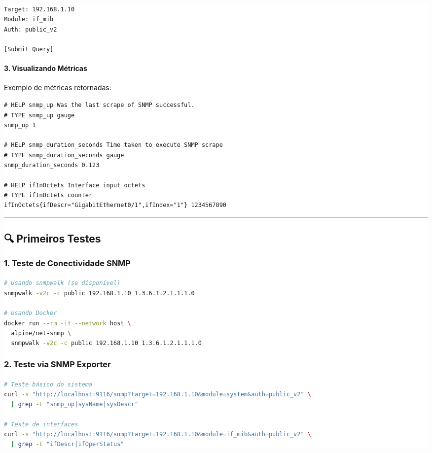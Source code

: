 ```
Target: 192.168.1.10
Module: if_mib
Auth: public_v2

[Submit Query]
```

#### 3. **Visualizando Métricas**

Exemplo de métricas retornadas:

```prometheus
# HELP snmp_up Was the last scrape of SNMP successful.
# TYPE snmp_up gauge
snmp_up 1

# HELP snmp_duration_seconds Time taken to execute SNMP scrape
# TYPE snmp_duration_seconds gauge
snmp_duration_seconds 0.123

# HELP ifInOctets Interface input octets
# TYPE ifInOctets counter
ifInOctets{ifDescr="GigabitEthernet0/1",ifIndex="1"} 1234567890
```

---

## 🔍 Primeiros Testes

### 1. **Teste de Conectividade SNMP**

```bash
# Usando snmpwalk (se disponível)
snmpwalk -v2c -c public 192.168.1.10 1.3.6.1.2.1.1.1.0

# Usando Docker
docker run --rm -it --network host \
  alpine/net-snmp \
  snmpwalk -v2c -c public 192.168.1.10 1.3.6.1.2.1.1.1.0
```

### 2. **Teste via SNMP Exporter**

```bash
# Teste básico do sistema
curl -s "http://localhost:9116/snmp?target=192.168.1.10&module=system&auth=public_v2" \
  | grep -E "snmp_up|sysName|sysDescr"

# Teste de interfaces
curl -s "http://localhost:9116/snmp?target=192.168.1.10&module=if_mib&auth=public_v2" \
  | grep -E "ifDescr|ifOperStatus"
```
